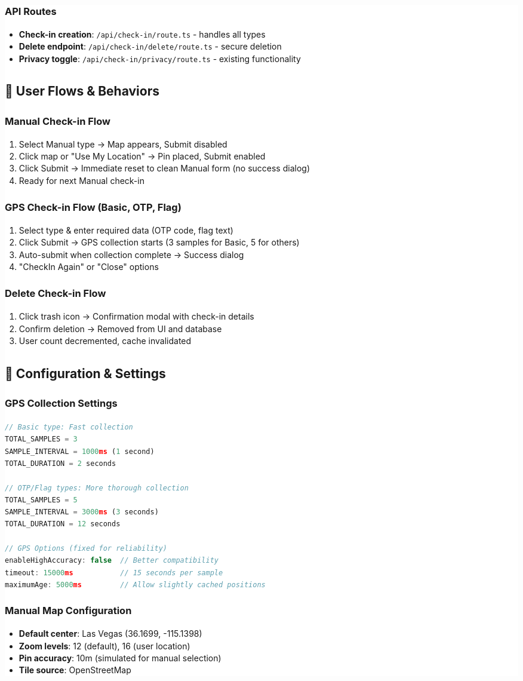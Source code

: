 ### **API Routes**
- **Check-in creation**: `/api/check-in/route.ts` - handles all types
- **Delete endpoint**: `/api/check-in/delete/route.ts` - secure deletion
- **Privacy toggle**: `/api/check-in/privacy/route.ts` - existing functionality

## 🎯 **User Flows & Behaviors**

### **Manual Check-in Flow**
1. Select Manual type → Map appears, Submit disabled
2. Click map or "Use My Location" → Pin placed, Submit enabled
3. Click Submit → Immediate reset to clean Manual form (no success dialog)
4. Ready for next Manual check-in

### **GPS Check-in Flow** (Basic, OTP, Flag)
1. Select type & enter required data (OTP code, flag text)
2. Click Submit → GPS collection starts (3 samples for Basic, 5 for others)
3. Auto-submit when collection complete → Success dialog
4. "CheckIn Again" or "Close" options

### **Delete Check-in Flow**
1. Click trash icon → Confirmation modal with check-in details
2. Confirm deletion → Removed from UI and database
3. User count decremented, cache invalidated

## 🔨 **Configuration & Settings**

### **GPS Collection Settings**
```typescript
// Basic type: Fast collection
TOTAL_SAMPLES = 3
SAMPLE_INTERVAL = 1000ms (1 second)
TOTAL_DURATION = 2 seconds

// OTP/Flag types: More thorough collection  
TOTAL_SAMPLES = 5
SAMPLE_INTERVAL = 3000ms (3 seconds) 
TOTAL_DURATION = 12 seconds

// GPS Options (fixed for reliability)
enableHighAccuracy: false  // Better compatibility
timeout: 15000ms           // 15 seconds per sample
maximumAge: 5000ms         // Allow slightly cached positions
```

### **Manual Map Configuration**
- **Default center**: Las Vegas (36.1699, -115.1398)
- **Zoom levels**: 12 (default), 16 (user location)
- **Pin accuracy**: 10m (simulated for manual selection)
- **Tile source**: OpenStreetMap
